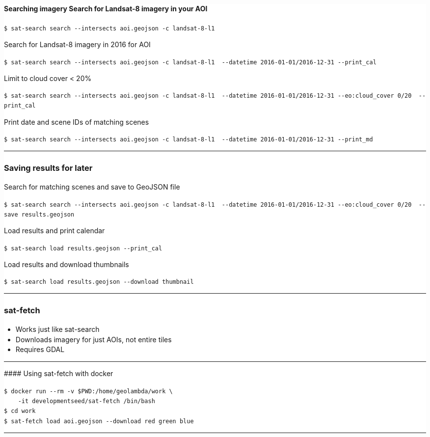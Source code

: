 #### Searching imagery Search for Landsat-8 imagery in your AOI
```
$ sat-search search --intersects aoi.geojson -c landsat-8-l1
```
Search for Landsat-8 imagery in 2016 for AOI
```
$ sat-search search --intersects aoi.geojson -c landsat-8-l1  --datetime 2016-01-01/2016-12-31 --print_cal
```
Limit to cloud cover < 20%
```
$ sat-search search --intersects aoi.geojson -c landsat-8-l1  --datetime 2016-01-01/2016-12-31 --eo:cloud_cover 0/20  --print_cal
```
Print date and scene IDs of matching scenes
```
$ sat-search search --intersects aoi.geojson -c landsat-8-l1  --datetime 2016-01-01/2016-12-31 --print_md
```

----

### Saving results for later
Search for matching scenes and save to GeoJSON file
```
$ sat-search search --intersects aoi.geojson -c landsat-8-l1  --datetime 2016-01-01/2016-12-31 --eo:cloud_cover 0/20  --save results.geojson
```
Load results and print calendar
```
$ sat-search load results.geojson --print_cal
```
Load results and download thumbnails
```
$ sat-search load results.geojson --download thumbnail
```

---

### sat-fetch
- Works just like sat-search 
- Downloads imagery for just AOIs, not entire tiles 
- Requires GDAL
<hr />
#### Using sat-fetch with docker

```
$ docker run --rm -v $PWD:/home/geolambda/work \
    -it developmentseed/sat-fetch /bin/bash
$ cd work
$ sat-fetch load aoi.geojson --download red green blue
```

---